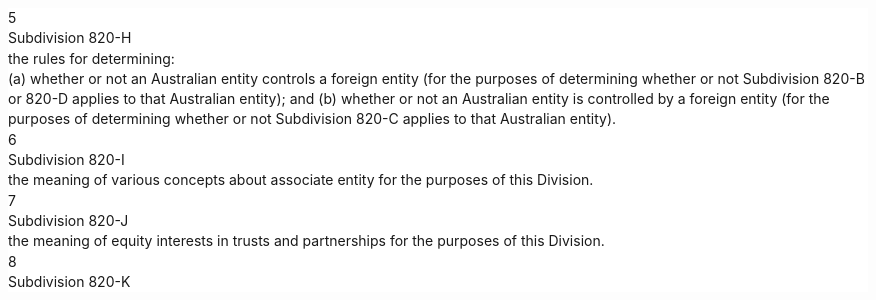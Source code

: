   </td>
</tr>
<tr align="left">
  <td colspan="1" align="left">
    <div>5</div>

  </td>
  <td colspan="1" align="left">
    <div>Subdivision&#160;820-H</div>

  </td>
  <td colspan="1" align="left">
    <div>the rules for determining:</div>
    <div>(a) whether or not an Australian entity controls a foreign entity (for the purposes of determining whether or not Subdivision&#160;820-B or 820-D applies to that Australian entity); and 
(b) whether or not an Australian entity is controlled by a foreign entity (for the purposes of determining whether or not Subdivision&#160;820-C applies to that Australian entity).</div>

  </td>
</tr>
<tr align="left">
  <td colspan="1" align="left">
    <div>6</div>

  </td>
  <td colspan="1" align="left">
    <div>Subdivision&#160;820-I</div>

  </td>
  <td colspan="1" align="left">
    <div>the meaning of various concepts about associate entity for the purposes of this Division.</div>

  </td>
</tr>
<tr align="left">
  <td colspan="1" align="left">
    <div>7</div>

  </td>
  <td colspan="1" align="left">
    <div>Subdivision&#160;820-J</div>

  </td>
  <td colspan="1" align="left">
    <div>the meaning of equity interests in trusts and partnerships for the purposes of this Division.</div>

  </td>
</tr>
<tr align="left">
  <td colspan="1" align="left">
    <div>8</div>

  </td>
  <td colspan="1" align="left">
    <div>Subdivision&#160;820-K</div>
